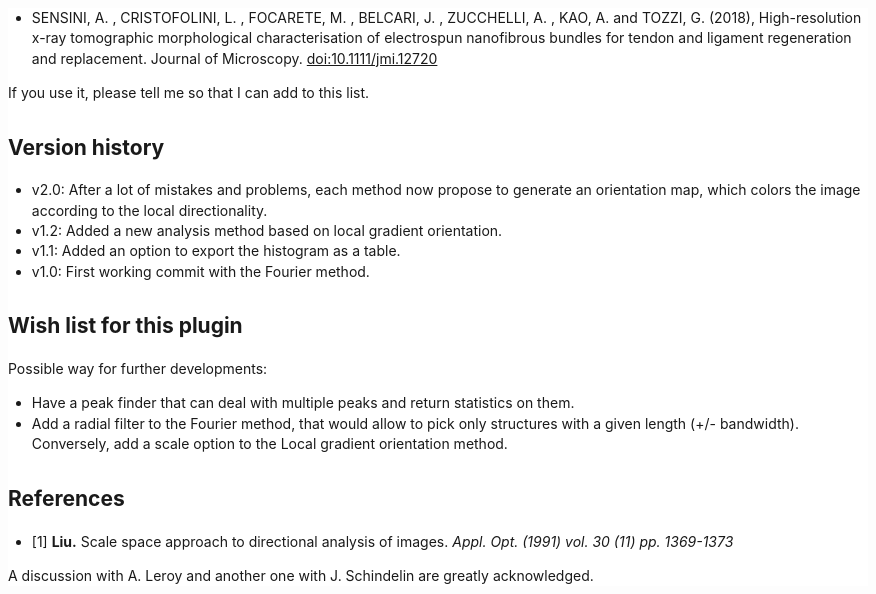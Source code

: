 

-   SENSINI, A. , CRISTOFOLINI, L. , FOCARETE, M. , BELCARI, J. , ZUCCHELLI, A. , KAO, A. and TOZZI, G. (2018), High-resolution x-ray tomographic morphological characterisation of electrospun nanofibrous bundles for tendon and ligament regeneration and replacement. Journal of Microscopy. <doi:10.1111/jmi.12720>

If you use it, please tell me so that I can add to this list.

## Version history

-   v2.0: After a lot of mistakes and problems, each method now propose to generate an orientation map, which colors the image according to the local directionality.
-   v1.2: Added a new analysis method based on local gradient orientation.
-   v1.1: Added an option to export the histogram as a table.
-   v1.0: First working commit with the Fourier method.

## Wish list for this plugin

Possible way for further developments:

-   Have a peak finder that can deal with multiple peaks and return statistics on them.
-   Add a radial filter to the Fourier method, that would allow to pick only structures with a given length (+/- bandwidth). Conversely, add a scale option to the Local gradient orientation method.

## References

-   \[1\] **Liu.** Scale space approach to directional analysis of images. *Appl. Opt. (1991) vol. 30 (11) pp. 1369-1373*

A discussion with A. Leroy and another one with J. Schindelin are greatly acknowledged.

 
